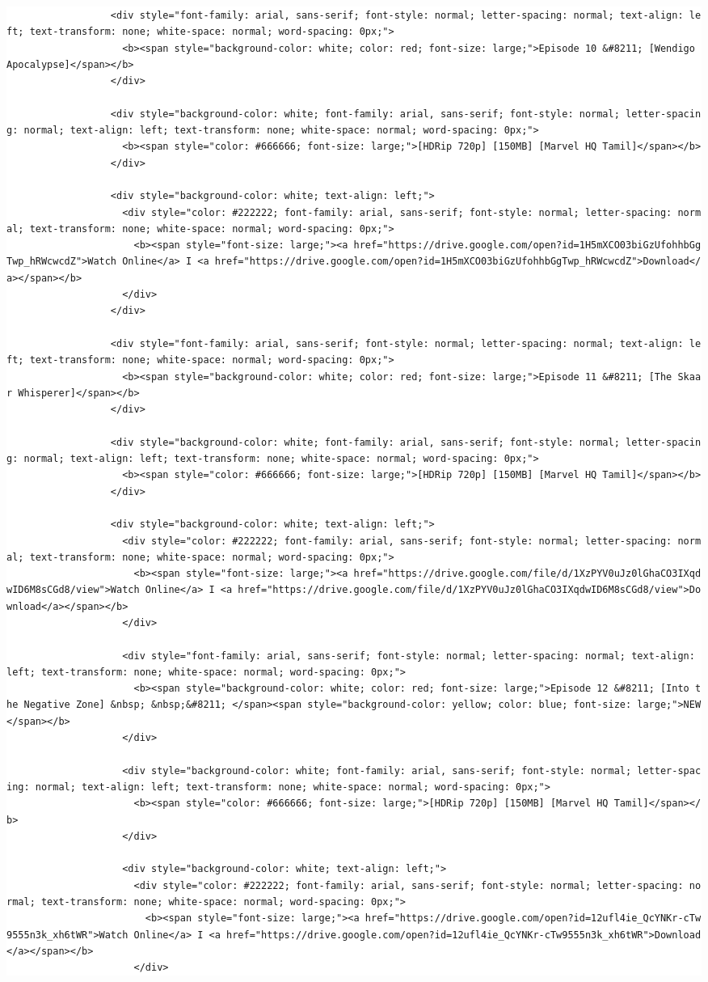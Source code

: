                       <div style="font-family: arial, sans-serif; font-style: normal; letter-spacing: normal; text-align: left; text-transform: none; white-space: normal; word-spacing: 0px;">
                        <b><span style="background-color: white; color: red; font-size: large;">Episode 10 &#8211; [Wendigo Apocalypse]</span></b>
                      </div>
                      
                      <div style="background-color: white; font-family: arial, sans-serif; font-style: normal; letter-spacing: normal; text-align: left; text-transform: none; white-space: normal; word-spacing: 0px;">
                        <b><span style="color: #666666; font-size: large;">[HDRip 720p] [150MB] [Marvel HQ Tamil]</span></b>
                      </div>
                      
                      <div style="background-color: white; text-align: left;">
                        <div style="color: #222222; font-family: arial, sans-serif; font-style: normal; letter-spacing: normal; text-transform: none; white-space: normal; word-spacing: 0px;">
                          <b><span style="font-size: large;"><a href="https://drive.google.com/open?id=1H5mXCO03biGzUfohhbGgTwp_hRWcwcdZ">Watch Online</a> I <a href="https://drive.google.com/open?id=1H5mXCO03biGzUfohhbGgTwp_hRWcwcdZ">Download</a></span></b>
                        </div>
                      </div>
                      
                      <div style="font-family: arial, sans-serif; font-style: normal; letter-spacing: normal; text-align: left; text-transform: none; white-space: normal; word-spacing: 0px;">
                        <b><span style="background-color: white; color: red; font-size: large;">Episode 11 &#8211; [The Skaar Whisperer]</span></b>
                      </div>
                      
                      <div style="background-color: white; font-family: arial, sans-serif; font-style: normal; letter-spacing: normal; text-align: left; text-transform: none; white-space: normal; word-spacing: 0px;">
                        <b><span style="color: #666666; font-size: large;">[HDRip 720p] [150MB] [Marvel HQ Tamil]</span></b>
                      </div>
                      
                      <div style="background-color: white; text-align: left;">
                        <div style="color: #222222; font-family: arial, sans-serif; font-style: normal; letter-spacing: normal; text-transform: none; white-space: normal; word-spacing: 0px;">
                          <b><span style="font-size: large;"><a href="https://drive.google.com/file/d/1XzPYV0uJz0lGhaCO3IXqdwID6M8sCGd8/view">Watch Online</a> I <a href="https://drive.google.com/file/d/1XzPYV0uJz0lGhaCO3IXqdwID6M8sCGd8/view">Download</a></span></b>
                        </div>
                        
                        <div style="font-family: arial, sans-serif; font-style: normal; letter-spacing: normal; text-align: left; text-transform: none; white-space: normal; word-spacing: 0px;">
                          <b><span style="background-color: white; color: red; font-size: large;">Episode 12 &#8211; [Into the Negative Zone] &nbsp; &nbsp;&#8211; </span><span style="background-color: yellow; color: blue; font-size: large;">NEW</span></b>
                        </div>
                        
                        <div style="background-color: white; font-family: arial, sans-serif; font-style: normal; letter-spacing: normal; text-align: left; text-transform: none; white-space: normal; word-spacing: 0px;">
                          <b><span style="color: #666666; font-size: large;">[HDRip 720p] [150MB] [Marvel HQ Tamil]</span></b>
                        </div>
                        
                        <div style="background-color: white; text-align: left;">
                          <div style="color: #222222; font-family: arial, sans-serif; font-style: normal; letter-spacing: normal; text-transform: none; white-space: normal; word-spacing: 0px;">
                            <b><span style="font-size: large;"><a href="https://drive.google.com/open?id=12ufl4ie_QcYNKr-cTw9555n3k_xh6tWR">Watch Online</a> I <a href="https://drive.google.com/open?id=12ufl4ie_QcYNKr-cTw9555n3k_xh6tWR">Download</a></span></b>
                          </div>
                          